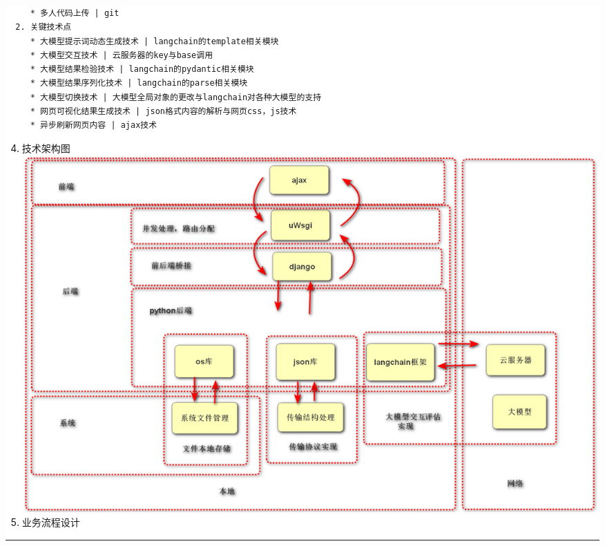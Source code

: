          * 多人代码上传 | git
      2. 关键技术点
         * 大模型提示词动态生成技术 | langchain的template相关模块
         * 大模型交互技术 | 云服务器的key与base调用
         * 大模型结果检验技术 | langchain的pydantic相关模块
         * 大模型结果序列化技术 | langchain的parse相关模块
         * 大模型切换技术 | 大模型全局对象的更改与langchain对各种大模型的支持
         * 网页可视化结果生成技术 | json格式内容的解析与网页css，js技术
         * 异步刷新网页内容 | ajax技术
   4. 技术架构图
      ![图片](img/2025-06-27_015222.png)
7. 业务流程设计

<hr>